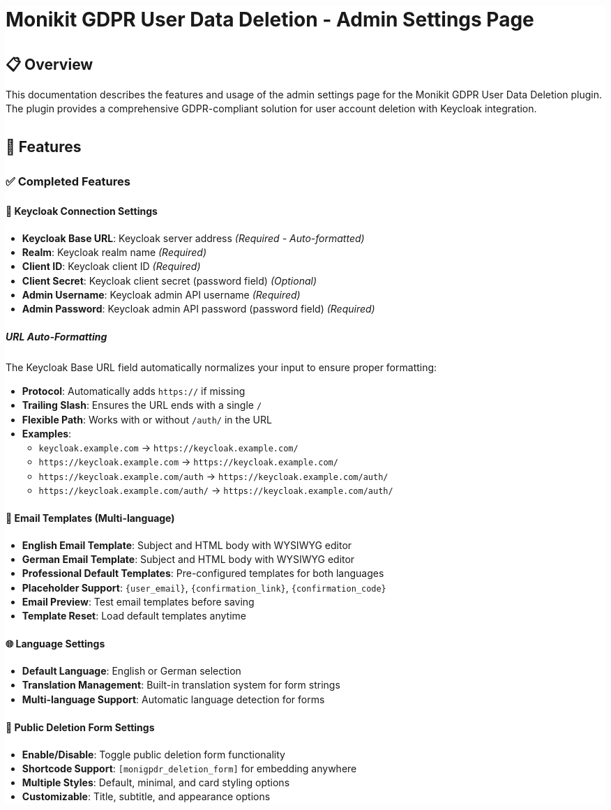 # Monikit GDPR User Data Deletion - Admin Settings Page

## 📋 Overview

This documentation describes the features and usage of the admin settings page for the Monikit GDPR User Data Deletion plugin. The plugin provides a comprehensive GDPR-compliant solution for user account deletion with Keycloak integration.

## 🚀 Features

### ✅ Completed Features

#### 🔐 **Keycloak Connection Settings**
- **Keycloak Base URL**: Keycloak server address *(Required - Auto-formatted)*
- **Realm**: Keycloak realm name *(Required)*
- **Client ID**: Keycloak client ID *(Required)*
- **Client Secret**: Keycloak client secret (password field) *(Optional)*
- **Admin Username**: Keycloak admin API username *(Required)*
- **Admin Password**: Keycloak admin API password (password field) *(Required)*

##### URL Auto-Formatting
The Keycloak Base URL field automatically normalizes your input to ensure proper formatting:
- **Protocol**: Automatically adds `https://` if missing
- **Trailing Slash**: Ensures the URL ends with a single `/`
- **Flexible Path**: Works with or without `/auth/` in the URL
- **Examples**:
  - `keycloak.example.com` → `https://keycloak.example.com/`
  - `https://keycloak.example.com` → `https://keycloak.example.com/`
  - `https://keycloak.example.com/auth` → `https://keycloak.example.com/auth/`
  - `https://keycloak.example.com/auth/` → `https://keycloak.example.com/auth/`

#### 📧 **Email Templates (Multi-language)**
- **English Email Template**: Subject and HTML body with WYSIWYG editor
- **German Email Template**: Subject and HTML body with WYSIWYG editor
- **Professional Default Templates**: Pre-configured templates for both languages
- **Placeholder Support**: `{user_email}`, `{confirmation_link}`, `{confirmation_code}`
- **Email Preview**: Test email templates before saving
- **Template Reset**: Load default templates anytime

#### 🌐 **Language Settings**
- **Default Language**: English or German selection
- **Translation Management**: Built-in translation system for form strings
- **Multi-language Support**: Automatic language detection for forms

#### 🎯 **Public Deletion Form Settings**
- **Enable/Disable**: Toggle public deletion form functionality
- **Shortcode Support**: `[monigpdr_deletion_form]` for embedding anywhere
- **Multiple Styles**: Default, minimal, and card styling options
- **Customizable**: Title, subtitle, and appearance options
